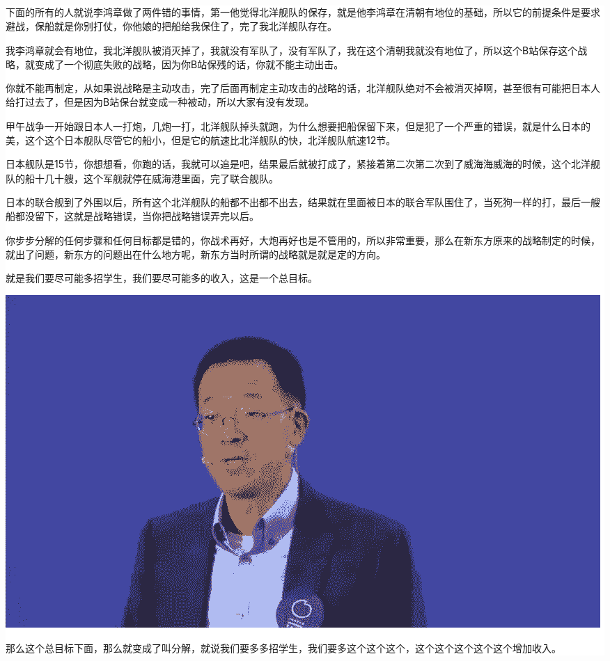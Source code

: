 下面的所有的人就说李鸿章做了两件错的事情，第一他觉得北洋舰队的保存，就是他李鸿章在清朝有地位的基础，所以它的前提条件是要求避战，保船就是你别打仗，你他娘的把船给我保住了，完了我北洋舰队存在。

我李鸿章就会有地位，我北洋舰队被消灭掉了，我就没有军队了，没有军队了，我在这个清朝我就没有地位了，所以这个B站保存这个战略，就变成了一个彻底失败的战略，因为你B站保残的话，你就不能主动出击。

你就不能再制定，从如果说战略是主动攻击，完了后面再制定主动攻击的战略的话，北洋舰队绝对不会被消灭掉啊，甚至很有可能把日本人给打过去了，但是因为B站保台就变成一种被动，所以大家有没有发现。

甲午战争一开始跟日本人一打炮，几炮一打，北洋舰队掉头就跑，为什么想要把船保留下来，但是犯了一个严重的错误，就是什么日本的美，这个这个日本舰队尽管它的船小，但是它的航速比北洋舰队的快，北洋舰队航速12节。

日本舰队是15节，你想想看，你跑的话，我就可以追是吧，结果最后就被打成了，紧接着第二次第二次到了威海海威海的时候，这个北洋舰队的船十几十艘，这个军舰就停在威海港里面，完了联合舰队。

日本的联合舰到了外围以后，所有这个北洋舰队的船都不出都不出去，结果就在里面被日本的联合军队围住了，当死狗一样的打，最后一艘船都没留下，这就是战略错误，当你把战略错误弄完以后。

你步步分解的任何步骤和任何目标都是错的，你战术再好，大炮再好也是不管用的，所以非常重要，那么在新东方原来的战略制定的时候，就出了问题，新东方的问题出在什么地方呢，新东方当时所谓的战略就是就是定的方向。

就是我们要尽可能多招学生，我们要尽可能多的收入，这是一个总目标。

![](img/3cc8db14566471ef9e8f25b2369eb86c_50.png)

那么这个总目标下面，那么就变成了叫分解，就说我们要多多招学生，我们要多这个这个这个，这个这个这个这个这个增加收入。


